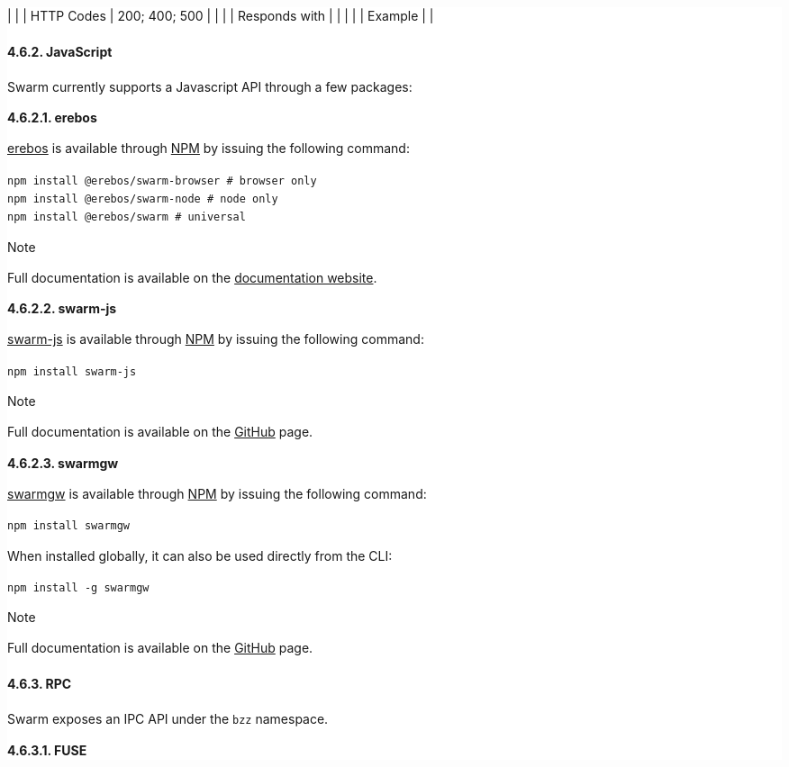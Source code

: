 |  |  | HTTP Codes | 200; 400; 500 |
|  |  | Responds with |  |
|  |  | Example |  |

#### 4.6.2. JavaScript

Swarm currently supports a Javascript API through a few packages:

**4.6.2.1. erebos**

[erebos](https://erebos.js.org/) is available through [NPM](https://www.npmjs.com/package/@erebos/swarm) by issuing the following command:

```text
npm install @erebos/swarm-browser # browser only
npm install @erebos/swarm-node # node only
npm install @erebos/swarm # universal
```

Note

Full documentation is available on the [documentation website](https://erebos.js.org/).

**4.6.2.2. swarm-js**

[swarm-js](https://github.com/MaiaVictor/swarm-js) is available through [NPM](https://www.npmjs.com/package/swarm-js) by issuing the following command:

```text
npm install swarm-js
```

Note

Full documentation is available on the [GitHub](https://github.com/MaiaVictor/swarm-js) page.

**4.6.2.3. swarmgw**

[swarmgw](https://github.com/axic/swarmgw) is available through [NPM](https://www.npmjs.com/package/swarmgw) by issuing the following command:

```text
npm install swarmgw
```

When installed globally, it can also be used directly from the CLI:

```text
npm install -g swarmgw
```

Note

Full documentation is available on the [GitHub](https://github.com/axic/swarmgw) page.

#### 4.6.3. RPC

Swarm exposes an IPC API under the `bzz` namespace.

**4.6.3.1. FUSE**
